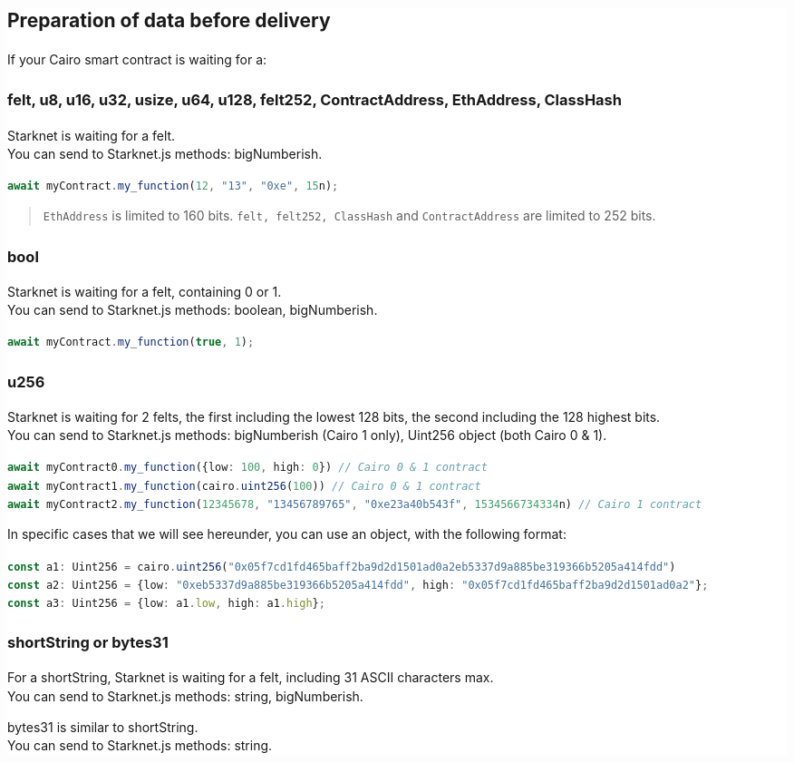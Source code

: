 ## Preparation of data before delivery

If your Cairo smart contract is waiting for a:

### felt, u8, u16, u32, usize, u64, u128, felt252, ContractAddress, EthAddress, ClassHash

Starknet is waiting for a felt.  
You can send to Starknet.js methods: bigNumberish.

```typescript
await myContract.my_function(12, "13", "0xe", 15n);
```

> `EthAddress` is limited to 160 bits.
> `felt, felt252, ClassHash` and `ContractAddress` are limited to 252 bits.

### bool

Starknet is waiting for a felt, containing 0 or 1.  
You can send to Starknet.js methods: boolean, bigNumberish.

```typescript
await myContract.my_function(true, 1);
```

### u256

Starknet is waiting for 2 felts, the first including the lowest 128 bits, the second including the 128 highest bits.  
You can send to Starknet.js methods: bigNumberish (Cairo 1 only), Uint256 object (both Cairo 0 & 1).

```typescript
await myContract0.my_function({low: 100, high: 0}) // Cairo 0 & 1 contract
await myContract1.my_function(cairo.uint256(100)) // Cairo 0 & 1 contract
await myContract2.my_function(12345678, "13456789765", "0xe23a40b543f", 1534566734334n) // Cairo 1 contract
```

In specific cases that we will see hereunder, you can use an object, with the following format:

```typescript
const a1: Uint256 = cairo.uint256("0x05f7cd1fd465baff2ba9d2d1501ad0a2eb5337d9a885be319366b5205a414fdd")
const a2: Uint256 = {low: "0xeb5337d9a885be319366b5205a414fdd", high: "0x05f7cd1fd465baff2ba9d2d1501ad0a2"};
const a3: Uint256 = {low: a1.low, high: a1.high};
```

### shortString or bytes31

For a shortString, Starknet is waiting for a felt, including 31 ASCII characters max.  
You can send to Starknet.js methods: string, bigNumberish.

bytes31 is similar to shortString.  
You can send to Starknet.js methods: string.
